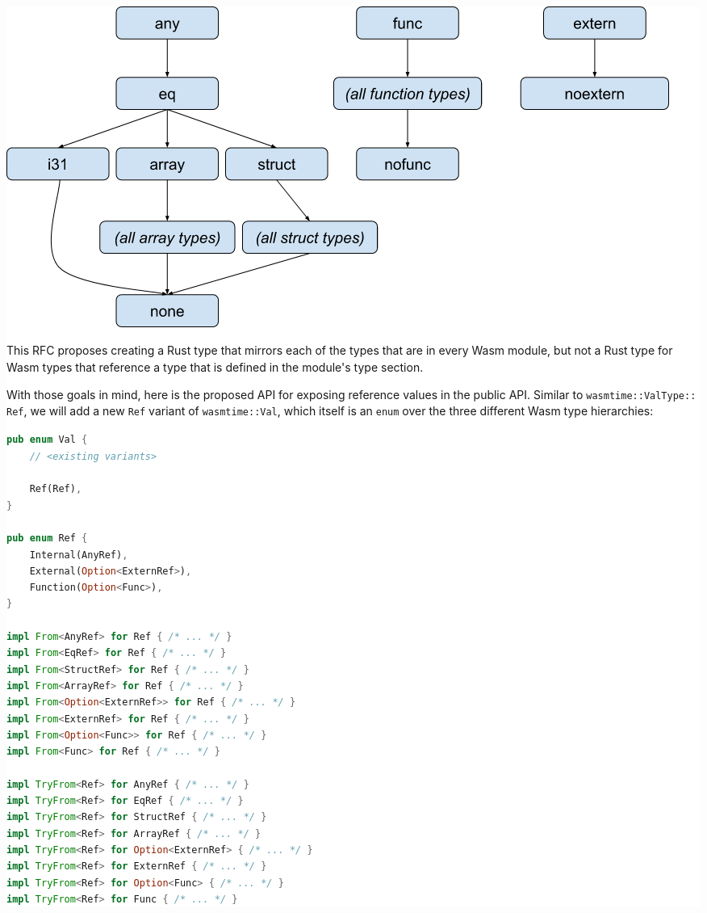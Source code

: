 ![](./wasm-gc-type-hierarchy.png)

This RFC proposes creating a Rust type that mirrors each of the types that are
in every Wasm module, but not a Rust type for Wasm types that reference a type
that is defined in the module's type section.

With those goals in mind, here is the proposed API for exposing reference values
in the public API. Similar to `wasmtime::ValType::Ref`, we will add a new `Ref`
variant of `wasmtime::Val`, which itself is an `enum` over the three different
Wasm type hierarchies:

```rust
pub enum Val {
    // <existing variants>

    Ref(Ref),
}

pub enum Ref {
    Internal(AnyRef),
    External(Option<ExternRef>),
    Function(Option<Func>),
}

impl From<AnyRef> for Ref { /* ... */ }
impl From<EqRef> for Ref { /* ... */ }
impl From<StructRef> for Ref { /* ... */ }
impl From<ArrayRef> for Ref { /* ... */ }
impl From<Option<ExternRef>> for Ref { /* ... */ }
impl From<ExternRef> for Ref { /* ... */ }
impl From<Option<Func>> for Ref { /* ... */ }
impl From<Func> for Ref { /* ... */ }

impl TryFrom<Ref> for AnyRef { /* ... */ }
impl TryFrom<Ref> for EqRef { /* ... */ }
impl TryFrom<Ref> for StructRef { /* ... */ }
impl TryFrom<Ref> for ArrayRef { /* ... */ }
impl TryFrom<Ref> for Option<ExternRef> { /* ... */ }
impl TryFrom<Ref> for ExternRef { /* ... */ }
impl TryFrom<Ref> for Option<Func> { /* ... */ }
impl TryFrom<Ref> for Func { /* ... */ }
```
